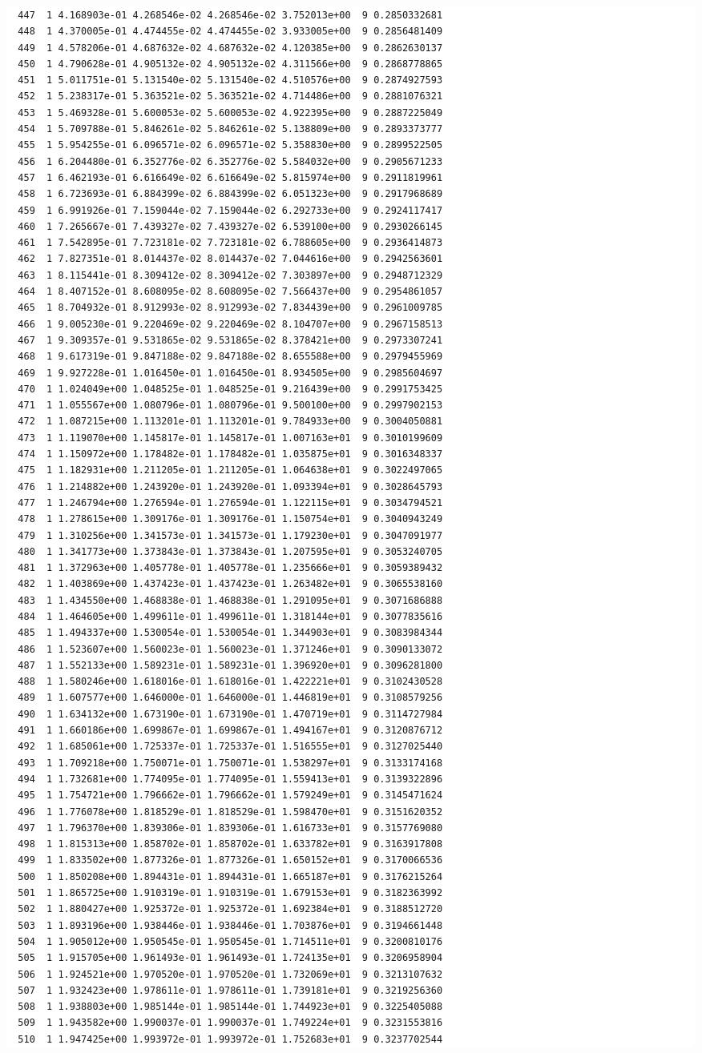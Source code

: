       447  1 4.168903e-01 4.268546e-02 4.268546e-02 3.752013e+00  9 0.2850332681
      448  1 4.370005e-01 4.474455e-02 4.474455e-02 3.933005e+00  9 0.2856481409
      449  1 4.578206e-01 4.687632e-02 4.687632e-02 4.120385e+00  9 0.2862630137
      450  1 4.790628e-01 4.905132e-02 4.905132e-02 4.311566e+00  9 0.2868778865
      451  1 5.011751e-01 5.131540e-02 5.131540e-02 4.510576e+00  9 0.2874927593
      452  1 5.238317e-01 5.363521e-02 5.363521e-02 4.714486e+00  9 0.2881076321
      453  1 5.469328e-01 5.600053e-02 5.600053e-02 4.922395e+00  9 0.2887225049
      454  1 5.709788e-01 5.846261e-02 5.846261e-02 5.138809e+00  9 0.2893373777
      455  1 5.954255e-01 6.096571e-02 6.096571e-02 5.358830e+00  9 0.2899522505
      456  1 6.204480e-01 6.352776e-02 6.352776e-02 5.584032e+00  9 0.2905671233
      457  1 6.462193e-01 6.616649e-02 6.616649e-02 5.815974e+00  9 0.2911819961
      458  1 6.723693e-01 6.884399e-02 6.884399e-02 6.051323e+00  9 0.2917968689
      459  1 6.991926e-01 7.159044e-02 7.159044e-02 6.292733e+00  9 0.2924117417
      460  1 7.265667e-01 7.439327e-02 7.439327e-02 6.539100e+00  9 0.2930266145
      461  1 7.542895e-01 7.723181e-02 7.723181e-02 6.788605e+00  9 0.2936414873
      462  1 7.827351e-01 8.014437e-02 8.014437e-02 7.044616e+00  9 0.2942563601
      463  1 8.115441e-01 8.309412e-02 8.309412e-02 7.303897e+00  9 0.2948712329
      464  1 8.407152e-01 8.608095e-02 8.608095e-02 7.566437e+00  9 0.2954861057
      465  1 8.704932e-01 8.912993e-02 8.912993e-02 7.834439e+00  9 0.2961009785
      466  1 9.005230e-01 9.220469e-02 9.220469e-02 8.104707e+00  9 0.2967158513
      467  1 9.309357e-01 9.531865e-02 9.531865e-02 8.378421e+00  9 0.2973307241
      468  1 9.617319e-01 9.847188e-02 9.847188e-02 8.655588e+00  9 0.2979455969
      469  1 9.927228e-01 1.016450e-01 1.016450e-01 8.934505e+00  9 0.2985604697
      470  1 1.024049e+00 1.048525e-01 1.048525e-01 9.216439e+00  9 0.2991753425
      471  1 1.055567e+00 1.080796e-01 1.080796e-01 9.500100e+00  9 0.2997902153
      472  1 1.087215e+00 1.113201e-01 1.113201e-01 9.784933e+00  9 0.3004050881
      473  1 1.119070e+00 1.145817e-01 1.145817e-01 1.007163e+01  9 0.3010199609
      474  1 1.150972e+00 1.178482e-01 1.178482e-01 1.035875e+01  9 0.3016348337
      475  1 1.182931e+00 1.211205e-01 1.211205e-01 1.064638e+01  9 0.3022497065
      476  1 1.214882e+00 1.243920e-01 1.243920e-01 1.093394e+01  9 0.3028645793
      477  1 1.246794e+00 1.276594e-01 1.276594e-01 1.122115e+01  9 0.3034794521
      478  1 1.278615e+00 1.309176e-01 1.309176e-01 1.150754e+01  9 0.3040943249
      479  1 1.310256e+00 1.341573e-01 1.341573e-01 1.179230e+01  9 0.3047091977
      480  1 1.341773e+00 1.373843e-01 1.373843e-01 1.207595e+01  9 0.3053240705
      481  1 1.372963e+00 1.405778e-01 1.405778e-01 1.235666e+01  9 0.3059389432
      482  1 1.403869e+00 1.437423e-01 1.437423e-01 1.263482e+01  9 0.3065538160
      483  1 1.434550e+00 1.468838e-01 1.468838e-01 1.291095e+01  9 0.3071686888
      484  1 1.464605e+00 1.499611e-01 1.499611e-01 1.318144e+01  9 0.3077835616
      485  1 1.494337e+00 1.530054e-01 1.530054e-01 1.344903e+01  9 0.3083984344
      486  1 1.523607e+00 1.560023e-01 1.560023e-01 1.371246e+01  9 0.3090133072
      487  1 1.552133e+00 1.589231e-01 1.589231e-01 1.396920e+01  9 0.3096281800
      488  1 1.580246e+00 1.618016e-01 1.618016e-01 1.422221e+01  9 0.3102430528
      489  1 1.607577e+00 1.646000e-01 1.646000e-01 1.446819e+01  9 0.3108579256
      490  1 1.634132e+00 1.673190e-01 1.673190e-01 1.470719e+01  9 0.3114727984
      491  1 1.660186e+00 1.699867e-01 1.699867e-01 1.494167e+01  9 0.3120876712
      492  1 1.685061e+00 1.725337e-01 1.725337e-01 1.516555e+01  9 0.3127025440
      493  1 1.709218e+00 1.750071e-01 1.750071e-01 1.538297e+01  9 0.3133174168
      494  1 1.732681e+00 1.774095e-01 1.774095e-01 1.559413e+01  9 0.3139322896
      495  1 1.754721e+00 1.796662e-01 1.796662e-01 1.579249e+01  9 0.3145471624
      496  1 1.776078e+00 1.818529e-01 1.818529e-01 1.598470e+01  9 0.3151620352
      497  1 1.796370e+00 1.839306e-01 1.839306e-01 1.616733e+01  9 0.3157769080
      498  1 1.815313e+00 1.858702e-01 1.858702e-01 1.633782e+01  9 0.3163917808
      499  1 1.833502e+00 1.877326e-01 1.877326e-01 1.650152e+01  9 0.3170066536
      500  1 1.850208e+00 1.894431e-01 1.894431e-01 1.665187e+01  9 0.3176215264
      501  1 1.865725e+00 1.910319e-01 1.910319e-01 1.679153e+01  9 0.3182363992
      502  1 1.880427e+00 1.925372e-01 1.925372e-01 1.692384e+01  9 0.3188512720
      503  1 1.893196e+00 1.938446e-01 1.938446e-01 1.703876e+01  9 0.3194661448
      504  1 1.905012e+00 1.950545e-01 1.950545e-01 1.714511e+01  9 0.3200810176
      505  1 1.915705e+00 1.961493e-01 1.961493e-01 1.724135e+01  9 0.3206958904
      506  1 1.924521e+00 1.970520e-01 1.970520e-01 1.732069e+01  9 0.3213107632
      507  1 1.932423e+00 1.978611e-01 1.978611e-01 1.739181e+01  9 0.3219256360
      508  1 1.938803e+00 1.985144e-01 1.985144e-01 1.744923e+01  9 0.3225405088
      509  1 1.943582e+00 1.990037e-01 1.990037e-01 1.749224e+01  9 0.3231553816
      510  1 1.947425e+00 1.993972e-01 1.993972e-01 1.752683e+01  9 0.3237702544